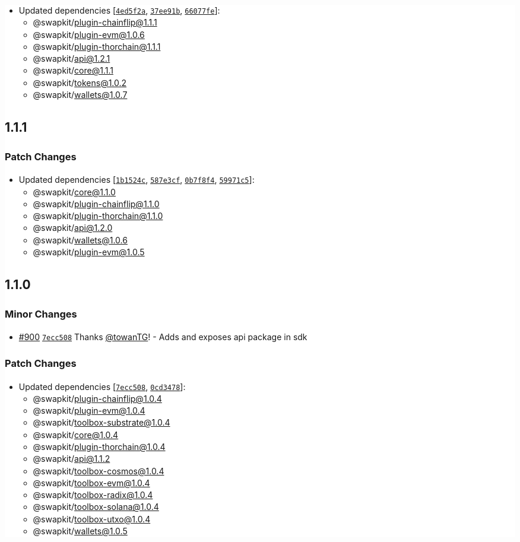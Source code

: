 - Updated dependencies [[`4ed5f2a`](https://github.com/thorswap/SwapKit/commit/4ed5f2a09fac56310fa0de542710ce6169067d3b), [`37ee91b`](https://github.com/thorswap/SwapKit/commit/37ee91b0d4e3199056bf0f0b065144d5cba3cb9c), [`66077fe`](https://github.com/thorswap/SwapKit/commit/66077feb505d560d2402a60cccab929297d8222d)]:
  - @swapkit/plugin-chainflip@1.1.1
  - @swapkit/plugin-evm@1.0.6
  - @swapkit/plugin-thorchain@1.1.1
  - @swapkit/api@1.2.1
  - @swapkit/core@1.1.1
  - @swapkit/tokens@1.0.2
  - @swapkit/wallets@1.0.7

## 1.1.1

### Patch Changes

- Updated dependencies [[`1b1524c`](https://github.com/thorswap/SwapKit/commit/1b1524cb5a45d3853c059b3a841691e36876427e), [`587e3cf`](https://github.com/thorswap/SwapKit/commit/587e3cfa064797d61c478e17297f88a838381a28), [`0b7f8f4`](https://github.com/thorswap/SwapKit/commit/0b7f8f44ed4ce5746b616ed4b7566c4908a32c15), [`59971c5`](https://github.com/thorswap/SwapKit/commit/59971c54fa585a4992359e67765b92ec83cda0bc)]:
  - @swapkit/core@1.1.0
  - @swapkit/plugin-chainflip@1.1.0
  - @swapkit/plugin-thorchain@1.1.0
  - @swapkit/api@1.2.0
  - @swapkit/wallets@1.0.6
  - @swapkit/plugin-evm@1.0.5

## 1.1.0

### Minor Changes

- [#900](https://github.com/thorswap/SwapKit/pull/900) [`7ecc508`](https://github.com/thorswap/SwapKit/commit/7ecc5081e1c20fb4cf67142225ac295ffa657de2) Thanks [@towanTG](https://github.com/towanTG)! - Adds and exposes api package in sdk

### Patch Changes

- Updated dependencies [[`7ecc508`](https://github.com/thorswap/SwapKit/commit/7ecc5081e1c20fb4cf67142225ac295ffa657de2), [`0cd3478`](https://github.com/thorswap/SwapKit/commit/0cd347884eccb6133b09a9e3a202be18f913fe8a)]:
  - @swapkit/plugin-chainflip@1.0.4
  - @swapkit/plugin-evm@1.0.4
  - @swapkit/toolbox-substrate@1.0.4
  - @swapkit/core@1.0.4
  - @swapkit/plugin-thorchain@1.0.4
  - @swapkit/api@1.1.2
  - @swapkit/toolbox-cosmos@1.0.4
  - @swapkit/toolbox-evm@1.0.4
  - @swapkit/toolbox-radix@1.0.4
  - @swapkit/toolbox-solana@1.0.4
  - @swapkit/toolbox-utxo@1.0.4
  - @swapkit/wallets@1.0.5
